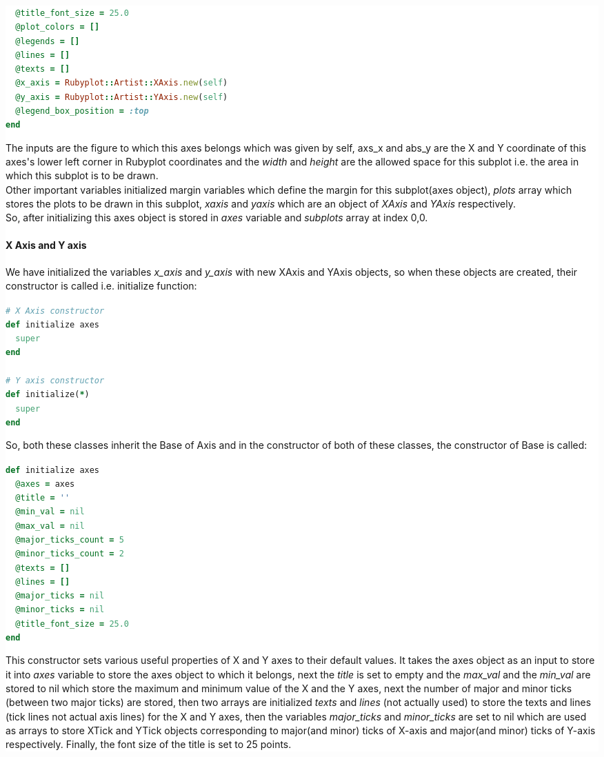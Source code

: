 ```ruby
  @title_font_size = 25.0
  @plot_colors = []
  @legends = []
  @lines = []
  @texts = []
  @x_axis = Rubyplot::Artist::XAxis.new(self)
  @y_axis = Rubyplot::Artist::YAxis.new(self)
  @legend_box_position = :top
end
```
The inputs are the figure to which this axes belongs which was given by self, axs_x and abs_y are the X and Y coordinate of this axes's lower left corner in Rubyplot coordinates and the *width* and *height* are the allowed space for this subplot i.e. the area in which this subplot is to be drawn.  
Other important variables initialized margin variables which define the margin for this subplot(axes object), *plots* array which stores the plots to be drawn in this subplot, *xaxis* and *yaxis* which are an object of *XAxis* and *YAxis* respectively.  
So, after initializing this axes object is stored in *axes* variable and *subplots* array at index 0,0.  

#### X Axis and Y axis
We have initialized the variables *x_axis* and *y_axis* with new XAxis and YAxis objects, so when these objects are created, their constructor is called i.e. initialize function:
```ruby
# X Axis constructor
def initialize axes
  super
end

# Y axis constructor
def initialize(*)
  super
end
```
So, both these classes inherit the Base of Axis and in the constructor of both of these classes, the constructor of Base is called:
```ruby
def initialize axes
  @axes = axes
  @title = ''
  @min_val = nil
  @max_val = nil
  @major_ticks_count = 5
  @minor_ticks_count = 2
  @texts = []
  @lines = []
  @major_ticks = nil
  @minor_ticks = nil
  @title_font_size = 25.0
end
```
This constructor sets various useful properties of X and Y axes to their default values. It takes the axes object as an input to store it into *axes* variable to store the axes object to which it belongs, next the *title* is set to empty and the *max_val* and the *min_val* are stored to nil which store the maximum and minimum value of the X and the Y axes, next the number of major and minor ticks (between two major ticks) are stored, then two arrays are initialized *texts* and *lines* (not actually used) to store the texts and lines (tick lines not actual axis lines) for the X and Y axes, then the variables *major_ticks* and *minor_ticks* are set to nil which are used as arrays to store XTick and YTick objects corresponding to major(and minor) ticks of X-axis and major(and minor) ticks of Y-axis respectively. Finally, the font size of the title is set to 25 points.
  